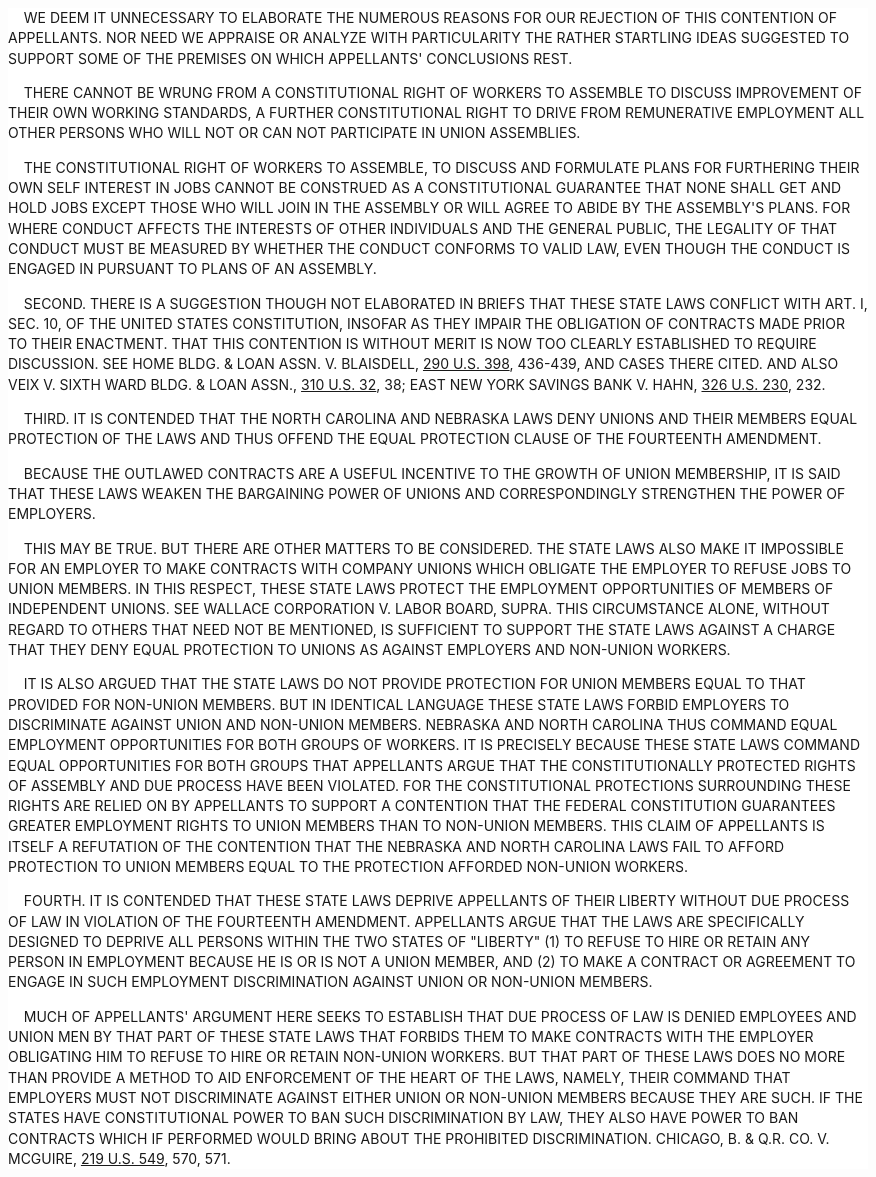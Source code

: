     WE DEEM IT UNNECESSARY TO ELABORATE THE NUMEROUS REASONS FOR OUR REJECTION OF THIS CONTENTION OF APPELLANTS.  NOR NEED WE APPRAISE OR ANALYZE WITH PARTICULARITY THE RATHER STARTLING IDEAS SUGGESTED TO SUPPORT SOME OF THE PREMISES ON WHICH APPELLANTS' CONCLUSIONS REST.

    THERE CANNOT BE WRUNG FROM A CONSTITUTIONAL RIGHT OF WORKERS TO ASSEMBLE TO DISCUSS IMPROVEMENT OF THEIR OWN WORKING STANDARDS, A FURTHER CONSTITUTIONAL RIGHT TO DRIVE FROM REMUNERATIVE EMPLOYMENT ALL OTHER PERSONS WHO WILL NOT OR CAN NOT PARTICIPATE IN UNION ASSEMBLIES.

    THE CONSTITUTIONAL RIGHT OF WORKERS TO ASSEMBLE, TO DISCUSS AND FORMULATE PLANS FOR FURTHERING THEIR OWN SELF INTEREST IN JOBS CANNOT BE CONSTRUED AS A CONSTITUTIONAL GUARANTEE THAT NONE SHALL GET AND HOLD JOBS EXCEPT THOSE WHO WILL JOIN IN THE ASSEMBLY OR WILL AGREE TO ABIDE BY THE ASSEMBLY'S PLANS.  FOR WHERE CONDUCT AFFECTS THE INTERESTS OF OTHER INDIVIDUALS AND THE GENERAL PUBLIC, THE LEGALITY OF THAT CONDUCT MUST BE MEASURED BY WHETHER THE CONDUCT CONFORMS TO VALID LAW, EVEN THOUGH THE CONDUCT IS ENGAGED IN PURSUANT TO PLANS OF AN ASSEMBLY.

    SECOND.  THERE IS A SUGGESTION THOUGH NOT ELABORATED IN BRIEFS THAT THESE STATE LAWS CONFLICT WITH ART. I, SEC. 10, OF THE UNITED STATES CONSTITUTION, INSOFAR AS THEY IMPAIR THE OBLIGATION OF CONTRACTS MADE PRIOR TO THEIR ENACTMENT.  THAT THIS CONTENTION IS WITHOUT MERIT IS NOW TOO CLEARLY ESTABLISHED TO REQUIRE DISCUSSION.  SEE HOME BLDG. & LOAN ASSN. V. BLAISDELL, [290 U.S. 398][/us/courts/scotus/usReporter/290/398], 436-439, AND CASES THERE CITED.  AND ALSO VEIX V. SIXTH WARD BLDG. & LOAN ASSN., [310 U.S. 32][/us/courts/scotus/usReporter/310/32], 38; EAST NEW YORK SAVINGS BANK V. HAHN, [326 U.S. 230][/us/courts/scotus/usReporter/326/230], 232.

    THIRD.  IT IS CONTENDED THAT THE NORTH CAROLINA AND NEBRASKA LAWS DENY UNIONS AND THEIR MEMBERS EQUAL PROTECTION OF THE LAWS AND THUS OFFEND THE EQUAL PROTECTION CLAUSE OF THE FOURTEENTH AMENDMENT.

    BECAUSE THE OUTLAWED CONTRACTS ARE A USEFUL INCENTIVE TO THE GROWTH OF UNION MEMBERSHIP, IT IS SAID THAT THESE LAWS WEAKEN THE BARGAINING POWER OF UNIONS AND CORRESPONDINGLY STRENGTHEN THE POWER OF EMPLOYERS.

    THIS MAY BE TRUE.  BUT THERE ARE OTHER MATTERS TO BE CONSIDERED.  THE STATE LAWS ALSO MAKE IT IMPOSSIBLE FOR AN EMPLOYER TO MAKE CONTRACTS WITH COMPANY UNIONS WHICH OBLIGATE THE EMPLOYER TO REFUSE JOBS TO UNION MEMBERS.  IN THIS RESPECT, THESE STATE LAWS PROTECT THE EMPLOYMENT OPPORTUNITIES OF MEMBERS OF INDEPENDENT UNIONS.  SEE WALLACE CORPORATION V. LABOR BOARD, SUPRA.  THIS CIRCUMSTANCE ALONE, WITHOUT REGARD TO OTHERS THAT NEED NOT BE MENTIONED, IS SUFFICIENT TO SUPPORT THE STATE LAWS AGAINST A CHARGE THAT THEY DENY EQUAL PROTECTION TO UNIONS AS AGAINST EMPLOYERS AND NON-UNION WORKERS.

    IT IS ALSO ARGUED THAT THE STATE LAWS DO NOT PROVIDE PROTECTION FOR UNION MEMBERS EQUAL TO THAT PROVIDED FOR NON-UNION MEMBERS.  BUT IN IDENTICAL LANGUAGE THESE STATE LAWS FORBID EMPLOYERS TO DISCRIMINATE AGAINST UNION AND NON-UNION MEMBERS.  NEBRASKA AND NORTH CAROLINA THUS COMMAND EQUAL EMPLOYMENT OPPORTUNITIES FOR BOTH GROUPS OF WORKERS.  IT IS PRECISELY BECAUSE THESE STATE LAWS COMMAND EQUAL OPPORTUNITIES FOR BOTH GROUPS THAT APPELLANTS ARGUE THAT THE CONSTITUTIONALLY PROTECTED RIGHTS OF ASSEMBLY AND DUE PROCESS HAVE BEEN VIOLATED.  FOR THE CONSTITUTIONAL PROTECTIONS SURROUNDING THESE RIGHTS ARE RELIED ON BY APPELLANTS TO SUPPORT A CONTENTION THAT THE FEDERAL CONSTITUTION GUARANTEES GREATER EMPLOYMENT RIGHTS TO UNION MEMBERS THAN TO NON-UNION MEMBERS.  THIS CLAIM OF APPELLANTS IS ITSELF A REFUTATION OF THE CONTENTION THAT THE NEBRASKA AND NORTH CAROLINA LAWS FAIL TO AFFORD PROTECTION TO UNION MEMBERS EQUAL TO THE PROTECTION AFFORDED NON-UNION WORKERS.

    FOURTH.  IT IS CONTENDED THAT THESE STATE LAWS DEPRIVE APPELLANTS OF THEIR LIBERTY WITHOUT DUE PROCESS OF LAW IN VIOLATION OF THE FOURTEENTH AMENDMENT.  APPELLANTS ARGUE THAT THE LAWS ARE SPECIFICALLY DESIGNED TO DEPRIVE ALL PERSONS WITHIN THE TWO STATES OF "LIBERTY" (1) TO REFUSE TO HIRE OR RETAIN ANY PERSON IN EMPLOYMENT BECAUSE HE IS OR IS NOT A UNION MEMBER, AND (2) TO MAKE A CONTRACT OR AGREEMENT TO ENGAGE IN SUCH EMPLOYMENT DISCRIMINATION AGAINST UNION OR NON-UNION MEMBERS.

    MUCH OF APPELLANTS' ARGUMENT HERE SEEKS TO ESTABLISH THAT DUE PROCESS OF LAW IS DENIED EMPLOYEES AND UNION MEN BY THAT PART OF THESE STATE LAWS THAT FORBIDS THEM TO MAKE CONTRACTS WITH THE EMPLOYER OBLIGATING HIM TO REFUSE TO HIRE OR RETAIN NON-UNION WORKERS.  BUT THAT PART OF THESE LAWS DOES NO MORE THAN PROVIDE A METHOD TO AID ENFORCEMENT OF THE HEART OF THE LAWS, NAMELY, THEIR COMMAND THAT EMPLOYERS MUST NOT DISCRIMINATE AGAINST EITHER UNION OR NON-UNION MEMBERS BECAUSE THEY ARE SUCH.  IF THE STATES HAVE CONSTITUTIONAL POWER TO BAN SUCH DISCRIMINATION BY LAW, THEY ALSO HAVE POWER TO BAN CONTRACTS WHICH IF PERFORMED WOULD BRING ABOUT THE PROHIBITED DISCRIMINATION.  CHICAGO, B. & Q.R. CO. V. MCGUIRE, [219 U.S. 549][/us/courts/scotus/usReporter/219/549], 570, 571.


[/us/courts/scotus/usReporter/335/525]: https://publicdocs.github.io/go/links?ns=uslm-x&ref=%2Fus%2Fcourts%2Fscotus%2FusReporter%2F335%2F525
[/us/usc/t28/s344]: https://publicdocs.github.io/go/links?ns=uslm&ref=%2Fus%2Fusc%2Ft28%2Fs344
[/us/usc/t28/s1257]: https://publicdocs.github.io/go/links?ns=uslm&ref=%2Fus%2Fusc%2Ft28%2Fs1257
[/us/courts/scotus/usReporter/323/248]: https://publicdocs.github.io/go/links?ns=uslm-x&ref=%2Fus%2Fcourts%2Fscotus%2FusReporter%2F323%2F248
[/us/courts/scotus/usReporter/290/398]: https://publicdocs.github.io/go/links?ns=uslm-x&ref=%2Fus%2Fcourts%2Fscotus%2FusReporter%2F290%2F398
[/us/courts/scotus/usReporter/310/32]: https://publicdocs.github.io/go/links?ns=uslm-x&ref=%2Fus%2Fcourts%2Fscotus%2FusReporter%2F310%2F32
[/us/courts/scotus/usReporter/326/230]: https://publicdocs.github.io/go/links?ns=uslm-x&ref=%2Fus%2Fcourts%2Fscotus%2FusReporter%2F326%2F230
[/us/courts/scotus/usReporter/219/549]: https://publicdocs.github.io/go/links?ns=uslm-x&ref=%2Fus%2Fcourts%2Fscotus%2FusReporter%2F219%2F549
[/us/courts/scotus/usReporter/297/422]: https://publicdocs.github.io/go/links?ns=uslm-x&ref=%2Fus%2Fcourts%2Fscotus%2FusReporter%2F297%2F422
[/us/courts/scotus/usReporter/235/99]: https://publicdocs.github.io/go/links?ns=uslm-x&ref=%2Fus%2Fcourts%2Fscotus%2FusReporter%2F235%2F99
[/us/courts/scotus/usReporter/208/161]: https://publicdocs.github.io/go/links?ns=uslm-x&ref=%2Fus%2Fcourts%2Fscotus%2FusReporter%2F208%2F161
[/us/courts/scotus/usReporter/198/45]: https://publicdocs.github.io/go/links?ns=uslm-x&ref=%2Fus%2Fcourts%2Fscotus%2FusReporter%2F198%2F45
[/us/courts/scotus/usReporter/165/578]: https://publicdocs.github.io/go/links?ns=uslm-x&ref=%2Fus%2Fcourts%2Fscotus%2FusReporter%2F165%2F578
[/us/courts/scotus/usReporter/236/1]: https://publicdocs.github.io/go/links?ns=uslm-x&ref=%2Fus%2Fcourts%2Fscotus%2FusReporter%2F236%2F1
[/us/courts/scotus/usReporter/313/236]: https://publicdocs.github.io/go/links?ns=uslm-x&ref=%2Fus%2Fcourts%2Fscotus%2FusReporter%2F313%2F236
[/us/courts/scotus/usReporter/310/53]: https://publicdocs.github.io/go/links?ns=uslm-x&ref=%2Fus%2Fcourts%2Fscotus%2FusReporter%2F310%2F53
[/us/courts/scotus/usReporter/244/590]: https://publicdocs.github.io/go/links?ns=uslm-x&ref=%2Fus%2Fcourts%2Fscotus%2FusReporter%2F244%2F590
[/us/courts/scotus/usReporter/262/522]: https://publicdocs.github.io/go/links?ns=uslm-x&ref=%2Fus%2Fcourts%2Fscotus%2FusReporter%2F262%2F522
[/us/courts/scotus/usReporter/267/552]: https://publicdocs.github.io/go/links?ns=uslm-x&ref=%2Fus%2Fcourts%2Fscotus%2FusReporter%2F267%2F552
[/us/courts/scotus/usReporter/291/502]: https://publicdocs.github.io/go/links?ns=uslm-x&ref=%2Fus%2Fcourts%2Fscotus%2FusReporter%2F291%2F502
[/us/courts/scotus/usReporter/300/379]: https://publicdocs.github.io/go/links?ns=uslm-x&ref=%2Fus%2Fcourts%2Fscotus%2FusReporter%2F300%2F379
[/us/courts/scotus/usReporter/312/100]: https://publicdocs.github.io/go/links?ns=uslm-x&ref=%2Fus%2Fcourts%2Fscotus%2FusReporter%2F312%2F100
[/us/courts/scotus/usReporter/313/177]: https://publicdocs.github.io/go/links?ns=uslm-x&ref=%2Fus%2Fcourts%2Fscotus%2FusReporter%2F313%2F177
[/us/courts/scotus/usReporter/319/624]: https://publicdocs.github.io/go/links?ns=uslm-x&ref=%2Fus%2Fcourts%2Fscotus%2FusReporter%2F319%2F624